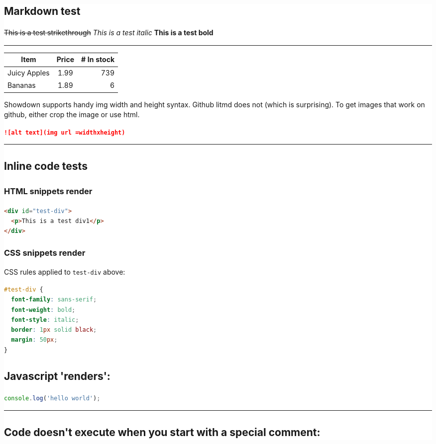 ## Markdown test

~~This is a test strikethrough~~
*This is a test italic*
**This is a test bold**
______________________________________________________________
| Item         | Price | # In stock |
|--------------|:-----:|-----------:|
| Juicy Apples |  1.99 |        739 |
| Bananas      |  1.89 |          6 |

Showdown supports handy img width and height syntax.
Github litmd does not (which is surprising).
To get images that work on github, either crop the image or use html.

```md
![alt text](img url =widthxheight)

```
______________________________________________________________
## Inline code tests

### HTML snippets render
```html
<div id="test-div">
  <p>This is a test div1</p>
</div>
```


### CSS snippets render
CSS rules applied to `test-div` above:

```css
#test-div {
  font-family: sans-serif;
  font-weight: bold;
  font-style: italic;
  border: 1px solid black;
  margin: 50px;
}
```

## Javascript 'renders':
```js
console.log('hello world');
```

______________________________________________________________
## Code doesn't execute when you start with a special comment:
